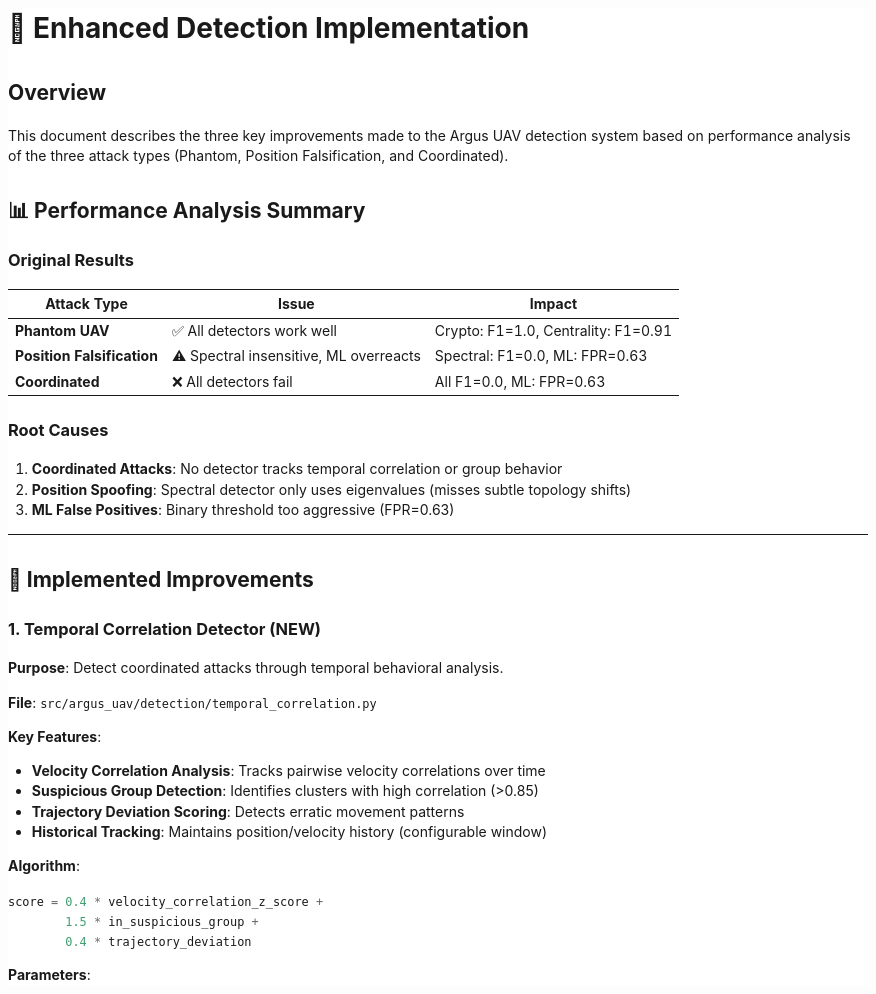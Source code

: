 # 🚀 Enhanced Detection Implementation

## Overview

This document describes the three key improvements made to the Argus UAV detection system based on performance analysis of the three attack types (Phantom, Position Falsification, and Coordinated).

## 📊 Performance Analysis Summary

### Original Results

| Attack Type                | Issue                                  | Impact                              |
| -------------------------- | -------------------------------------- | ----------------------------------- |
| **Phantom UAV**            | ✅ All detectors work well             | Crypto: F1=1.0, Centrality: F1=0.91 |
| **Position Falsification** | ⚠️ Spectral insensitive, ML overreacts | Spectral: F1=0.0, ML: FPR=0.63      |
| **Coordinated**            | ❌ All detectors fail                  | All F1=0.0, ML: FPR=0.63            |

### Root Causes

1. **Coordinated Attacks**: No detector tracks temporal correlation or group behavior
2. **Position Spoofing**: Spectral detector only uses eigenvalues (misses subtle topology shifts)
3. **ML False Positives**: Binary threshold too aggressive (FPR=0.63)

---

## 🎯 Implemented Improvements

### 1. Temporal Correlation Detector (NEW)

**Purpose**: Detect coordinated attacks through temporal behavioral analysis.

**File**: `src/argus_uav/detection/temporal_correlation.py`

**Key Features**:

- **Velocity Correlation Analysis**: Tracks pairwise velocity correlations over time
- **Suspicious Group Detection**: Identifies clusters with high correlation (>0.85)
- **Trajectory Deviation Scoring**: Detects erratic movement patterns
- **Historical Tracking**: Maintains position/velocity history (configurable window)

**Algorithm**:

```python
score = 0.4 * velocity_correlation_z_score +
        1.5 * in_suspicious_group +
        0.4 * trajectory_deviation
```

**Parameters**:
